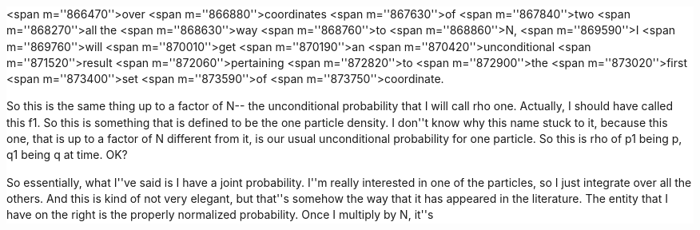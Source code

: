   <span m=''866470''>over</span> <span m=''866880''>coordinates</span> <span m=''867630''>of</span>
  <span m=''867840''>two</span> <span m=''868270''>all the</span> <span m=''868630''>way</span>
  <span m=''868760''>to</span> <span m=''868860''>N,</span> <span m=''869590''>I</span>
  <span m=''869760''>will</span> <span m=''870010''>get</span> <span m=''870190''>an</span>
  <span m=''870420''>unconditional</span> <span m=''871520''>result</span> <span m=''872060''>pertaining</span>
  <span m=''872820''>to</span> <span m=''872900''>the</span> <span m=''873020''>first</span>
  <span m=''873400''>set</span> <span m=''873590''>of</span> <span m=''873750''>coordinate.</span>
  </p><p><span m=''874840''>So</span> <span m=''875020''>this</span> <span m=''875360''>is</span>
  <span m=''875550''>the</span> <span m=''875660''>same</span> <span m=''875970''>thing</span>
  <span m=''876620''>up</span> <span m=''876870''>to</span> <span m=''877000''>a</span>
  <span m=''877070''>factor</span> <span m=''877530''>of</span> <span m=''877700''>N--</span>
  <span m=''878470''>the</span> <span m=''878740''>unconditional</span> <span m=''879710''>probability</span>
  <span m=''880990''>that</span> <span m=''881190''>I will</span> <span m=''881490''>call</span>
  <span m=''881755''>rho</span> <span m=''882020''>one.</span> <span m=''883110''>Actually,</span>
  <span m=''883490''>I</span> <span m=''883590''>should</span> <span m=''883790''>have</span>
  <span m=''883940''>called</span> <span m=''884280''>this</span> <span m=''884560''>f1.</span>
  <span m=''887830''>So</span> <span m=''888020''>this</span> <span m=''888320''>is</span>
  <span m=''888430''>something</span> <span m=''888910''>that</span> <span m=''889090''>is</span>
  <span m=''889290''>defined</span> <span m=''890570''>to</span> <span m=''890770''>be</span>
  <span m=''891180''>the one</span> <span m=''891670''>particle</span> <span m=''892130''>density.</span>
  <span m=''898540''>I don''t know</span> <span m=''899560''>why</span> <span m=''900600''>this</span>
  <span m=''900890''>name</span> <span m=''901160''>stuck</span> <span m=''901570''>to</span>
  <span m=''901700''>it,</span> <span m=''901920''>because</span> <span m=''903110''>this</span>
  <span m=''903500''>one,</span> <span m=''904270''>that</span> <span m=''904430''>is</span>
  <span m=''904640''>up to</span> <span m=''904980''>a</span> <span m=''905030''>factor</span>
  <span m=''905480''>of N</span> <span m=''905660''>different</span> <span m=''906410''>from</span>
  <span m=''906680''>it,</span> <span m=''907220''>is</span> <span m=''907760''>our</span>
  <span m=''908010''>usual</span> <span m=''909290''>unconditional</span> <span m=''910350''>probability</span>
  <span m=''911090''>for</span> <span m=''911310''>one</span> <span m=''911570''>particle.</span>
  <span m=''913340''>So</span> <span m=''913530''>this</span> <span m=''913870''>is</span>
  <span m=''914700''>rho</span> <span m=''915170''>of</span> <span m=''916720''>p1</span>
  <span m=''921120''>being</span> <span m=''921400''>p,</span> <span m=''923875''>q1</span>
  <span m=''924870''>being</span> <span m=''925577''>q</span> <span m=''926371''>at</span>
  <span m=''926770''>time.</span> <span m=''928944''>OK?</span> </p><p><span m=''930850''>So</span>
  <span m=''931930''>essentially,</span> <span m=''932580''>what</span> <span m=''932790''>I''ve</span>
  <span m=''933230''>said</span> <span m=''933580''>is</span> <span m=''933850''>I</span>
  <span m=''933980''>have</span> <span m=''934190''>a</span> <span m=''934230''>joint</span>
  <span m=''934640''>probability.</span> <span m=''935930''>I''m</span> <span m=''936100''>really</span>
  <span m=''936550''>interested</span> <span m=''937080''>in</span> <span m=''937240''>one</span>
  <span m=''937480''>of</span> <span m=''937600''>the</span> <span m=''937710''>particles,</span>
  <span m=''937990''>so</span> <span m=''938730''>I</span> <span m=''938910''>just</span>
  <span m=''939480''>integrate</span> <span m=''940090''>over</span> <span m=''940330''>all</span>
  <span m=''940580''>the</span> <span m=''940680''>others.</span> <span m=''941890''>And</span>
  <span m=''943570''>this</span> <span m=''943830''>is</span> <span m=''944000''>kind</span>
  <span m=''944380''>of</span> <span m=''946010''>not</span> <span m=''946380''>very</span>
  <span m=''946620''>elegant,</span> <span m=''947190''>but</span> <span m=''947360''>that''s</span>
  <span m=''947900''>somehow</span> <span m=''948460''>the</span> <span m=''948570''>way</span>
  <span m=''948820''>that</span> <span m=''948970''>it</span> <span m=''949100''>has</span>
  <span m=''949290''>appeared</span> <span m=''949710''>in</span> <span m=''949830''>the</span>
  <span m=''949940''>literature.</span> <span m=''951090''>The</span> <span m=''951240''>entity</span>
  <span m=''951760''>that</span> <span m=''951970''>I</span> <span m=''952100''>have</span>
  <span m=''952370''>on</span> <span m=''952510''>the</span> <span m=''952650''>right</span>
  <span m=''953790''>is</span> <span m=''954060''>the</span> <span m=''954180''>properly</span>
  <span m=''954640''>normalized</span> <span m=''957980''>probability.</span> <span
  m=''959730''>Once</span> <span m=''960190''>I</span> <span m=''961380''>multiply</span>
  <span m=''962180''>by</span> <span m=''962440''>N,</span> <span m=''962950''>it''s</span>